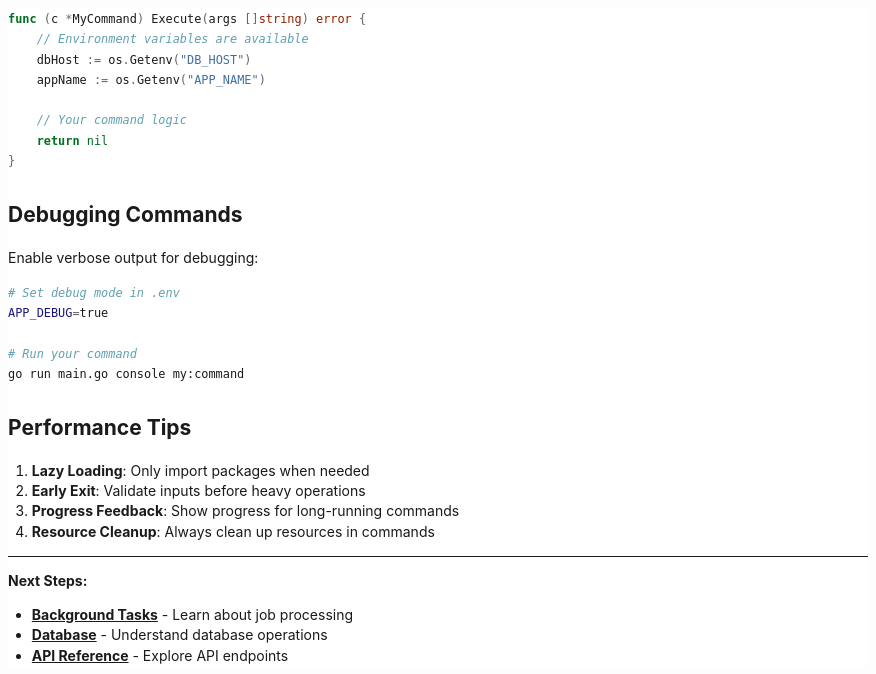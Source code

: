 ```go
func (c *MyCommand) Execute(args []string) error {
    // Environment variables are available
    dbHost := os.Getenv("DB_HOST")
    appName := os.Getenv("APP_NAME")

    // Your command logic
    return nil
}
```

## Debugging Commands

Enable verbose output for debugging:

```bash
# Set debug mode in .env
APP_DEBUG=true

# Run your command
go run main.go console my:command
```

## Performance Tips

1. **Lazy Loading**: Only import packages when needed
2. **Early Exit**: Validate inputs before heavy operations
3. **Progress Feedback**: Show progress for long-running commands
4. **Resource Cleanup**: Always clean up resources in commands

---

**Next Steps:**
- **[Background Tasks](/background-tasks)** - Learn about job processing
- **[Database](/database)** - Understand database operations
- **[API Reference](/api-reference)** - Explore API endpoints
